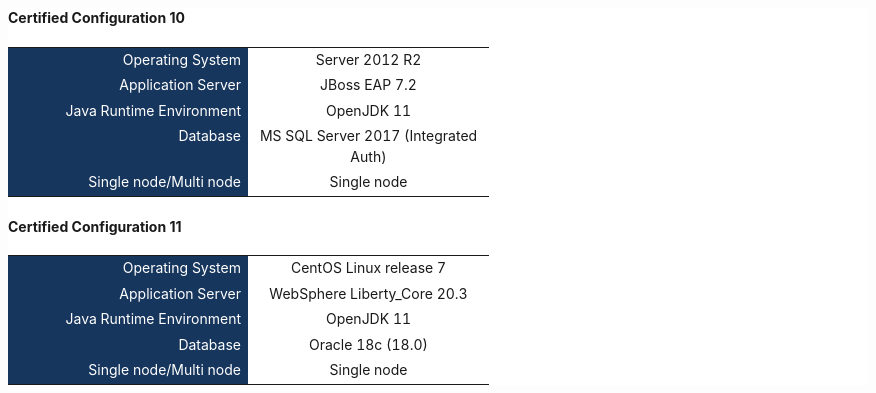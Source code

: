 #### Certified Configuration 10

<table style="mc-table-style: url('Resources/TableStyles/maintree.css');margin-left: 0;margin-right: auto;" class="TableStyle-maintree" cellspacing="0"><colgroup><col class="TableStyle-maintree-Column-Column1" style="width: 240px;"> <col class="TableStyle-maintree-Column-Column1" style="width: 241px;"></colgroup><tbody><tr class="TableStyle-maintree-Body-Body1" madcap:conditions=""><td class="TableStyle-maintree-BodyE-Column1-Body1" style="background-color: #17365d;color: #ffffff;text-align: right;font-weight: normal;" madcap:conditions="Default.Not Ready for Publish">Operating System</td><td class="TableStyle-maintree-BodyD-Column1-Body1" style="text-align: center;" madcap:conditions="Default.Not Ready for Publish">Server 2012 R2</td></tr><tr class="TableStyle-maintree-Body-Body2" madcap:conditions=""><td class="TableStyle-maintree-BodyE-Column1-Body2" style="background-color: #17365d;color: #ffffff;text-align: right;font-weight: normal;" madcap:conditions="Default.Not Ready for Publish">Application Server</td><td class="TableStyle-maintree-BodyD-Column1-Body2" style="text-align: center;" madcap:conditions="Default.Not Ready for Publish">JBoss EAP 7.2</td></tr><tr class="TableStyle-maintree-Body-Body1" madcap:pattern="1" madcap:conditions=""><td class="TableStyle-maintree-BodyE-Column1-Body1" style="background-color: #17365d;color: #ffffff;text-align: right;font-weight: normal;" madcap:conditions="Default.Not Ready for Publish">Java Runtime Environment</td><td class="TableStyle-maintree-BodyD-Column1-Body1" style="text-align: center;" madcap:conditions="Default.Not Ready for Publish">OpenJDK 11</td></tr><tr class="TableStyle-maintree-Body-Body2" madcap:pattern="3" madcap:conditions=""><td class="TableStyle-maintree-BodyE-Column1-Body2" style="background-color: #17365d;color: #ffffff;text-align: right;font-weight: normal;" madcap:conditions="Default.Not Ready for Publish">Database</td><td class="TableStyle-maintree-BodyD-Column1-Body2" style="text-align: center;" madcap:conditions="Default.Not Ready for Publish">MS&nbsp;SQL&nbsp;Server 2017 (Integrated Auth)</td></tr><tr class="TableStyle-maintree-Body-Body2" madcap:pattern="3" madcap:conditions=""><td class="TableStyle-maintree-BodyB-Column1-Body2" style="background-color: #17365d;color: #ffffff;text-align: right;font-weight: normal;" madcap:conditions="Default.Not Ready for Publish">Single node/Multi node</td><td class="TableStyle-maintree-BodyA-Column1-Body2" style="text-align: center;" madcap:conditions="Default.Not Ready for Publish">Single node</td></tr></tbody></table>

#### Certified Configuration 11

<table style="mc-table-style: url('Resources/TableStyles/maintree.css');margin-left: 0;margin-right: auto;" class="TableStyle-maintree" cellspacing="0"><colgroup><col class="TableStyle-maintree-Column-Column1" style="width: 240px;"> <col class="TableStyle-maintree-Column-Column1" style="width: 241px;"></colgroup><tbody><tr class="TableStyle-maintree-Body-Body1" madcap:conditions=""><td class="TableStyle-maintree-BodyE-Column1-Body1" style="background-color: #17365d;color: #ffffff;text-align: right;font-weight: normal;" madcap:conditions="Default.Not Ready for Publish">Operating System</td><td class="TableStyle-maintree-BodyD-Column1-Body1" style="text-align: center;" madcap:conditions="Default.Not Ready for Publish">CentOS Linux release 7</td></tr><tr class="TableStyle-maintree-Body-Body2" madcap:conditions=""><td class="TableStyle-maintree-BodyE-Column1-Body2" style="background-color: #17365d;color: #ffffff;text-align: right;font-weight: normal;" madcap:conditions="Default.Not Ready for Publish">Application Server</td><td class="TableStyle-maintree-BodyD-Column1-Body2" style="text-align: center;" madcap:conditions="Default.Not Ready for Publish">WebSphere Liberty_Core 20.3</td></tr><tr class="TableStyle-maintree-Body-Body1" madcap:pattern="1" madcap:conditions=""><td class="TableStyle-maintree-BodyE-Column1-Body1" style="background-color: #17365d;color: #ffffff;text-align: right;font-weight: normal;" madcap:conditions="Default.Not Ready for Publish">Java Runtime Environment</td><td class="TableStyle-maintree-BodyD-Column1-Body1" style="text-align: center;" madcap:conditions="Default.Not Ready for Publish">OpenJDK 11</td></tr><tr class="TableStyle-maintree-Body-Body2" madcap:pattern="3" madcap:conditions=""><td class="TableStyle-maintree-BodyE-Column1-Body2" style="background-color: #17365d;color: #ffffff;text-align: right;font-weight: normal;" madcap:conditions="Default.Not Ready for Publish">Database</td><td class="TableStyle-maintree-BodyD-Column1-Body2" style="text-align: center;" madcap:conditions="Default.Not Ready for Publish">Oracle 18c (18.0)</td></tr><tr class="TableStyle-maintree-Body-Body2" madcap:pattern="3" madcap:conditions=""><td class="TableStyle-maintree-BodyB-Column1-Body2" style="background-color: #17365d;color: #ffffff;text-align: right;font-weight: normal;" madcap:conditions="Default.Not Ready for Publish">Single node/Multi node</td><td class="TableStyle-maintree-BodyA-Column1-Body2" style="text-align: center;" madcap:conditions="Default.Not Ready for Publish">Single node</td></tr></tbody></table>
